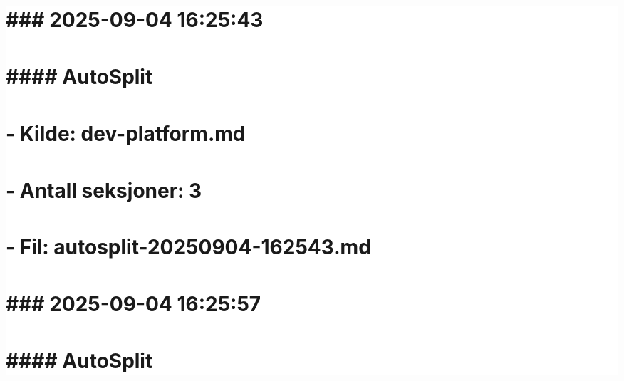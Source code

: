 


# 




# 




# \### 2025-09-04 16:25:43




# \#### AutoSplit




# \- Kilde: dev-platform.md




# \- Antall seksjoner: 3




# \- Fil: autosplit-20250904-162543.md




# 




# 




# 




# 




# \### 2025-09-04 16:25:57




# \#### AutoSplit
